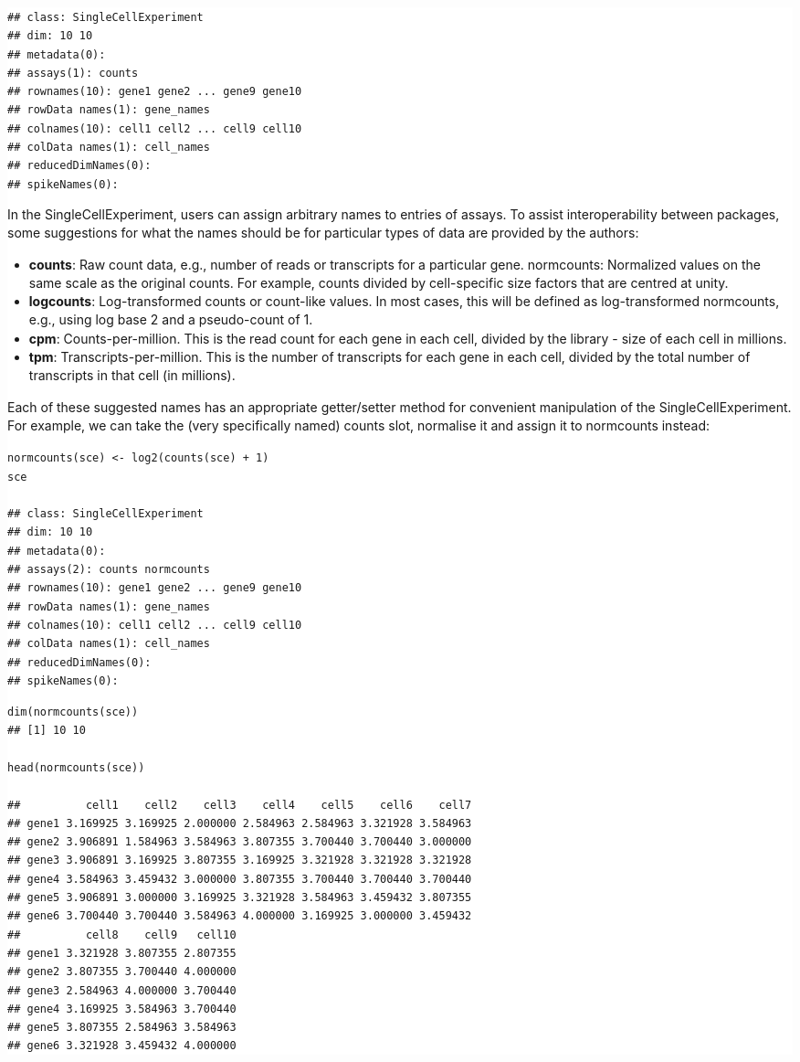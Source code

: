 ```
## class: SingleCellExperiment 
## dim: 10 10 
## metadata(0):
## assays(1): counts
## rownames(10): gene1 gene2 ... gene9 gene10
## rowData names(1): gene_names
## colnames(10): cell1 cell2 ... cell9 cell10
## colData names(1): cell_names
## reducedDimNames(0):
## spikeNames(0):
```

In the SingleCellExperiment, users can assign arbitrary names to entries of assays. To assist interoperability between packages, some suggestions for what the names should be for particular types of data are provided by the authors:

- **counts**: Raw count data, e.g., number of reads or transcripts for a particular gene.
normcounts: Normalized values on the same scale as the original counts. For example, counts divided by cell-specific size factors that are centred at unity.
- **logcounts**: Log-transformed counts or count-like values. In most cases, this will be defined as log-transformed normcounts, e.g., using log base 2 and a pseudo-count of 1.
- **cpm**: Counts-per-million. This is the read count for each gene in each cell, divided by the library - size of each cell in millions.
- **tpm**: Transcripts-per-million. This is the number of transcripts for each gene in each cell, divided by the total number of transcripts in that cell (in millions).

Each of these suggested names has an appropriate getter/setter method for convenient manipulation of the SingleCellExperiment. For example, we can take the (very specifically named) counts slot, normalise it and assign it to normcounts instead:

```
normcounts(sce) <- log2(counts(sce) + 1)
sce

## class: SingleCellExperiment 
## dim: 10 10 
## metadata(0):
## assays(2): counts normcounts
## rownames(10): gene1 gene2 ... gene9 gene10
## rowData names(1): gene_names
## colnames(10): cell1 cell2 ... cell9 cell10
## colData names(1): cell_names
## reducedDimNames(0):
## spikeNames(0):
```

```
dim(normcounts(sce))
## [1] 10 10

head(normcounts(sce))

##          cell1    cell2    cell3    cell4    cell5    cell6    cell7
## gene1 3.169925 3.169925 2.000000 2.584963 2.584963 3.321928 3.584963
## gene2 3.906891 1.584963 3.584963 3.807355 3.700440 3.700440 3.000000
## gene3 3.906891 3.169925 3.807355 3.169925 3.321928 3.321928 3.321928
## gene4 3.584963 3.459432 3.000000 3.807355 3.700440 3.700440 3.700440
## gene5 3.906891 3.000000 3.169925 3.321928 3.584963 3.459432 3.807355
## gene6 3.700440 3.700440 3.584963 4.000000 3.169925 3.000000 3.459432
##          cell8    cell9   cell10
## gene1 3.321928 3.807355 2.807355
## gene2 3.807355 3.700440 4.000000
## gene3 2.584963 4.000000 3.700440
## gene4 3.169925 3.584963 3.700440
## gene5 3.807355 2.584963 3.584963
## gene6 3.321928 3.459432 4.000000
```